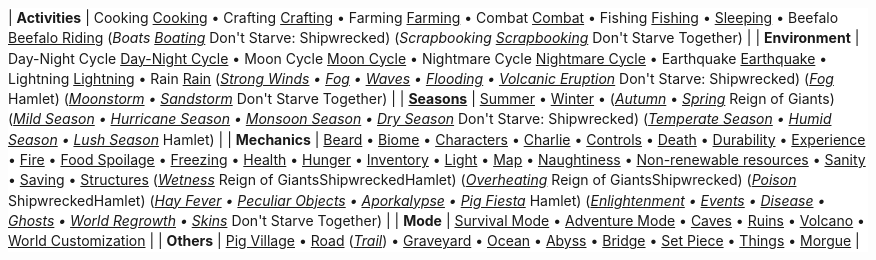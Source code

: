 | **Activities** | Cooking [Cooking](/wiki/Cooking "Cooking") • Crafting [Crafting](/wiki/Crafting "Crafting") • Farming [Farming](/wiki/Farming "Farming") • Combat [Combat](/wiki/Combat "Combat") • Fishing [Fishing](/wiki/Fishing "Fishing") • [Sleeping](/wiki/Sleeping "Sleeping") • Beefalo [Beefalo Riding](/wiki/Beefalo "Beefalo")  (*Boats [Boating](/wiki/Boats "Boats")* Don't Starve: Shipwrecked) (*Scrapbooking [Scrapbooking](/wiki/Scrapbooking "Scrapbooking")* Don't Starve Together) |
| **Environment** | Day-Night Cycle [Day-Night Cycle](/wiki/Day-Night_Cycle "Day-Night Cycle") • Moon Cycle [Moon Cycle](/wiki/Moon_Cycle "Moon Cycle") • Nightmare Cycle [Nightmare Cycle](/wiki/Nightmare_Cycle "Nightmare Cycle") • Earthquake [Earthquake](/wiki/Earthquake "Earthquake") • Lightning [Lightning](/wiki/Lightning "Lightning") • Rain [Rain](/wiki/Rain "Rain")  (*[Strong Winds](/wiki/Strong_Winds "Strong Winds") • [Fog](/wiki/Fog "Fog") • [Waves](/wiki/Waves "Waves") • [Flooding](/wiki/Flooding "Flooding") • [Volcanic Eruption](/wiki/Volcano/Object#Eruptions "Volcano/Object")* Don't Starve: Shipwrecked) (*[Fog](/wiki/Fog#Hamlet "Fog")* Hamlet) (*[Moonstorm](/wiki/Moonstorm "Moonstorm") • [Sandstorm](/wiki/Sandstorm "Sandstorm")* Don't Starve Together) |
| **[Seasons](/wiki/Seasons "Seasons")** | [Summer](/wiki/Seasons/Summer "Seasons/Summer") • [Winter](/wiki/Seasons/Winter "Seasons/Winter") • (*[Autumn](/wiki/Seasons/Autumn "Seasons/Autumn")* • *[Spring](/wiki/Seasons/Spring "Seasons/Spring")* Reign of Giants)  (*[Mild Season](/wiki/Seasons/Mild "Seasons/Mild") • [Hurricane Season](/wiki/Seasons/Hurricane "Seasons/Hurricane") • [Monsoon Season](/wiki/Seasons/Monsoon "Seasons/Monsoon") • [Dry Season](/wiki/Seasons/Dry "Seasons/Dry")* Don't Starve: Shipwrecked) (*[Temperate Season](/wiki/Seasons/Temperate "Seasons/Temperate") • [Humid Season](/wiki/Seasons/Humid "Seasons/Humid") • [Lush Season](/wiki/Seasons/Lush "Seasons/Lush")* Hamlet) |
| **Mechanics** | [Beard](/wiki/Beard "Beard") • [Biome](/wiki/Biome "Biome") • [Characters](/wiki/Characters "Characters") • [Charlie](/wiki/Charlie_(Night_Monster) "Charlie (Night Monster)") • [Controls](/wiki/Controls "Controls") • [Death](/wiki/Death "Death") • [Durability](/wiki/Durability "Durability") • [Experience](/wiki/Experience "Experience") • [Fire](/wiki/Fire "Fire") • [Food Spoilage](/wiki/Food#Food_Spoilage "Food") • [Freezing](/wiki/Freezing "Freezing") • [Health](/wiki/Health "Health") • [Hunger](/wiki/Hunger "Hunger") • [Inventory](/wiki/Inventory "Inventory") • [Light](/wiki/Light "Light") • [Map](/wiki/Map "Map") • [Naughtiness](/wiki/Krampus#Naughtiness "Krampus") • [Non-renewable resources](/wiki/Non-renewable_resources "Non-renewable resources") • [Sanity](/wiki/Sanity "Sanity") • [Saving](/wiki/Saving "Saving") • [Structures](/wiki/Structures "Structures")  (*[Wetness](/wiki/Wetness "Wetness")* Reign of GiantsShipwreckedHamlet) (*[Overheating](/wiki/Overheating "Overheating")* Reign of GiantsShipwrecked) (*[Poison](/wiki/Poison "Poison")* ShipwreckedHamlet) (*[Hay Fever](/wiki/Hay_Fever "Hay Fever") • [Peculiar Objects](/wiki/Peculiar_Objects "Peculiar Objects") • [Aporkalypse](/wiki/Aporkalypse "Aporkalypse") • [Pig Fiesta](/wiki/Pig_Fiesta "Pig Fiesta")* Hamlet) (*[Enlightenment](/wiki/Enlightenment "Enlightenment") • [Events](/wiki/Category:Events "Category:Events") • [Disease](/wiki/Disease "Disease") • [Ghosts](/wiki/Ghost_Characters "Ghost Characters") • [World Regrowth](/wiki/Regrowth "Regrowth") • [Skins](/wiki/Skins "Skins")* Don't Starve Together) |
| **Mode** | [Survival Mode](/wiki/Survival_Mode "Survival Mode") • [Adventure Mode](/wiki/Adventure_Mode "Adventure Mode") • [Caves](/wiki/Caves "Caves") • [Ruins](/wiki/Ruins "Ruins") • [Volcano](/wiki/Volcano "Volcano") • [World Customization](/wiki/World_Customization "World Customization") |
| **Others** | [Pig Village](/wiki/Pig_Village "Pig Village") • [Road](/wiki/Road "Road") (*[Trail](/wiki/Trail "Trail")*) • [Graveyard](/wiki/Graveyard "Graveyard") • [Ocean](/wiki/Ocean "Ocean") • [Abyss](/wiki/Abyss "Abyss") • [Bridge](/wiki/Bridge "Bridge") • [Set Piece](/wiki/Set_Piece "Set Piece") • [Things](/wiki/Things "Things") • [Morgue](/wiki/Morgue "Morgue") |